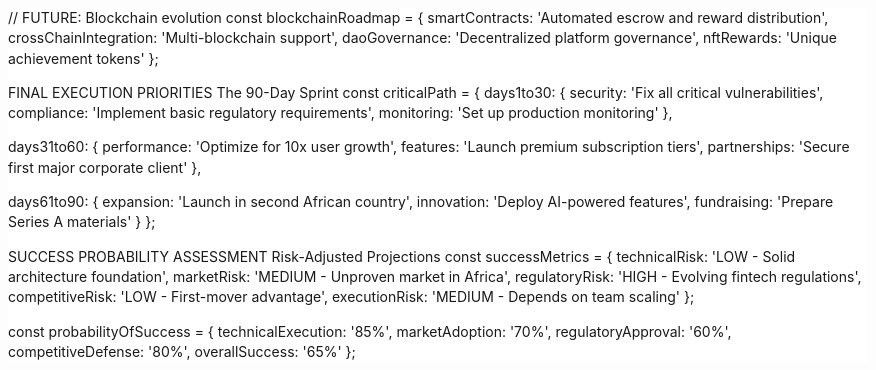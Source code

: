 // FUTURE: Blockchain evolution
const blockchainRoadmap = {
  smartContracts: 'Automated escrow and reward distribution',
  crossChainIntegration: 'Multi-blockchain support',
  daoGovernance: 'Decentralized platform governance',
  nftRewards: 'Unique achievement tokens'
};


FINAL EXECUTION PRIORITIES
The 90-Day Sprint
const criticalPath = {
  days1to30: {
    security: 'Fix all critical vulnerabilities',
    compliance: 'Implement basic regulatory requirements',
    monitoring: 'Set up production monitoring'
  },
  
  days31to60: {
    performance: 'Optimize for 10x user growth',
    features: 'Launch premium subscription tiers',
    partnerships: 'Secure first major corporate client'
  },
  
  days61to90: {
    expansion: 'Launch in second African country',
    innovation: 'Deploy AI-powered features',
    fundraising: 'Prepare Series A materials'
  }
};


SUCCESS PROBABILITY ASSESSMENT
Risk-Adjusted Projections
const successMetrics = {
  technicalRisk: 'LOW - Solid architecture foundation',
  marketRisk: 'MEDIUM - Unproven market in Africa',
  regulatoryRisk: 'HIGH - Evolving fintech regulations',
  competitiveRisk: 'LOW - First-mover advantage',
  executionRisk: 'MEDIUM - Depends on team scaling'
};

const probabilityOfSuccess = {
  technicalExecution: '85%',
  marketAdoption: '70%',
  regulatoryApproval: '60%',
  competitiveDefense: '80%',
  overallSuccess: '65%'
};

